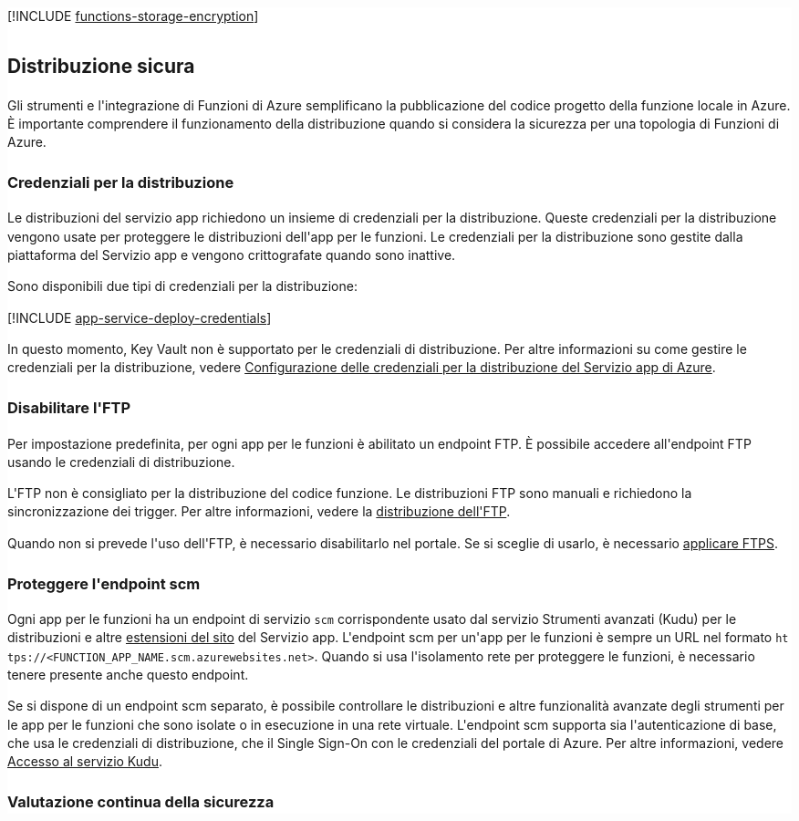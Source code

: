 [!INCLUDE [functions-storage-encryption](../../includes/functions-storage-encryption.md)]

## <a name="secure-deployment"></a>Distribuzione sicura

Gli strumenti e l'integrazione di Funzioni di Azure semplificano la pubblicazione del codice progetto della funzione locale in Azure. È importante comprendere il funzionamento della distribuzione quando si considera la sicurezza per una topologia di Funzioni di Azure.   

### <a name="deployment-credentials"></a>Credenziali per la distribuzione

Le distribuzioni del servizio app richiedono un insieme di credenziali per la distribuzione. Queste credenziali per la distribuzione vengono usate per proteggere le distribuzioni dell'app per le funzioni. Le credenziali per la distribuzione sono gestite dalla piattaforma del Servizio app e vengono crittografate quando sono inattive. 

Sono disponibili due tipi di credenziali per la distribuzione:

[!INCLUDE [app-service-deploy-credentials](../../includes/app-service-deploy-credentials.md)]

In questo momento, Key Vault non è supportato per le credenziali di distribuzione. Per altre informazioni su come gestire le credenziali per la distribuzione, vedere [Configurazione delle credenziali per la distribuzione del Servizio app di Azure](../app-service/deploy-configure-credentials.md).

### <a name="disable-ftp"></a>Disabilitare l'FTP

Per impostazione predefinita, per ogni app per le funzioni è abilitato un endpoint FTP. È possibile accedere all'endpoint FTP usando le credenziali di distribuzione. 

L'FTP non è consigliato per la distribuzione del codice funzione. Le distribuzioni FTP sono manuali e richiedono la sincronizzazione dei trigger. Per altre informazioni, vedere la [distribuzione dell'FTP](functions-deployment-technologies.md#ftp). 

Quando non si prevede l'uso dell'FTP, è necessario disabilitarlo nel portale. Se si sceglie di usarlo, è necessario [applicare FTPS](../app-service/deploy-ftp.md#enforce-ftps).

### <a name="secure-the-scm-endpoint"></a>Proteggere l'endpoint scm

Ogni app per le funzioni ha un endpoint di servizio `scm` corrispondente usato dal servizio Strumenti avanzati (Kudu) per le distribuzioni e altre [estensioni del sito](https://github.com/projectkudu/kudu/wiki/Azure-Site-Extensions) del Servizio app. L'endpoint scm per un'app per le funzioni è sempre un URL nel formato `https://<FUNCTION_APP_NAME.scm.azurewebsites.net>`. Quando si usa l'isolamento rete per proteggere le funzioni, è necessario tenere presente anche questo endpoint. 

Se si dispone di un endpoint scm separato, è possibile controllare le distribuzioni e altre funzionalità avanzate degli strumenti per le app per le funzioni che sono isolate o in esecuzione in una rete virtuale. L'endpoint scm supporta sia l'autenticazione di base, che usa le credenziali di distribuzione, che il Single Sign-On con le credenziali del portale di Azure. Per altre informazioni, vedere [Accesso al servizio Kudu](https://github.com/projectkudu/kudu/wiki/Accessing-the-kudu-service). 

### <a name="continuous-security-validation"></a>Valutazione continua della sicurezza
